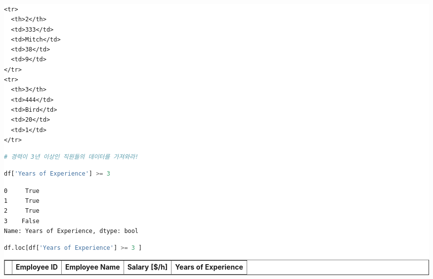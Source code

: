     <tr>
      <th>2</th>
      <td>333</td>
      <td>Mitch</td>
      <td>38</td>
      <td>9</td>
    </tr>
    <tr>
      <th>3</th>
      <td>444</td>
      <td>Bird</td>
      <td>20</td>
      <td>1</td>
    </tr>
  </tbody>
</table>
</div>




```python
# 경력이 3년 이상인 직원들의 데이터를 가져와라!
```


```python
df['Years of Experience'] >= 3
```




    0     True
    1     True
    2     True
    3    False
    Name: Years of Experience, dtype: bool




```python
df.loc[df['Years of Experience'] >= 3 ]
```




<div>
<style scoped>
    .dataframe tbody tr th:only-of-type {
        vertical-align: middle;
    }

    .dataframe tbody tr th {
        vertical-align: top;
    }

    .dataframe thead th {
        text-align: right;
    }
</style>
<table border="1" class="dataframe">
  <thead>
    <tr style="text-align: right;">
      <th></th>
      <th>Employee ID</th>
      <th>Employee Name</th>
      <th>Salary [$/h]</th>
      <th>Years of Experience</th>
    </tr>
  </thead>
  <tbody>